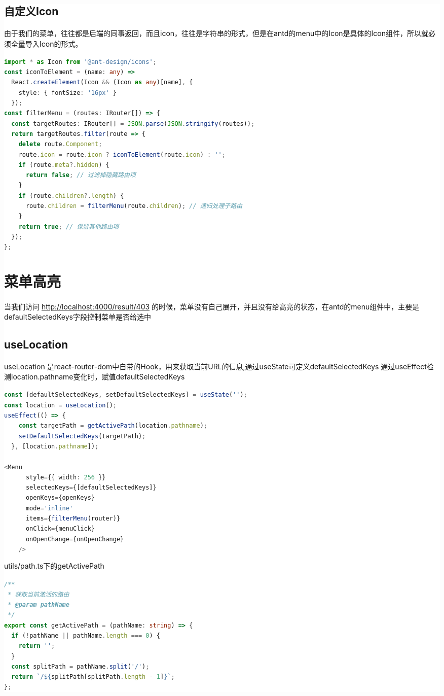 ## 自定义Icon
由于我们的菜单，往往都是后端的同事返回，而且icon，往往是字符串的形式，但是在antd的menu中的Icon是具体的Icon组件，所以就必须全量导入Icon的形式。
```typescript
import * as Icon from '@ant-design/icons';
const iconToElement = (name: any) =>
  React.createElement(Icon && (Icon as any)[name], {
    style: { fontSize: '16px' }
  });
const filterMenu = (routes: IRouter[]) => {
  const targetRoutes: IRouter[] = JSON.parse(JSON.stringify(routes));
  return targetRoutes.filter(route => {
    delete route.Component;
    route.icon = route.icon ? iconToElement(route.icon) : '';
    if (route.meta?.hidden) {
      return false; // 过滤掉隐藏路由项
    }
    if (route.children?.length) {
      route.children = filterMenu(route.children); // 递归处理子路由
    }
    return true; // 保留其他路由项
  });
};
```
# 菜单高亮
当我们访问 [http://localhost:4000/result/403](http://localhost:4000/result/403) 的时候，菜单没有自己展开，并且没有给高亮的状态，在antd的menu组件中，主要是defaultSelectedKeys字段控制菜单是否给选中
## useLocation
useLocation 是react-router-dom中自带的Hook，用来获取当前URL的信息,通过useState可定义defaultSelectedKeys 
通过useEffect检测location.pathname变化时，赋值defaultSelectedKeys
```typescript
const [defaultSelectedKeys, setDefaultSelectedKeys] = useState('');
const location = useLocation();
useEffect(() => {
    const targetPath = getActivePath(location.pathname);
    setDefaultSelectedKeys(targetPath);
  }, [location.pathname]);

<Menu
      style={{ width: 256 }}
      selectedKeys={[defaultSelectedKeys]}
      openKeys={openKeys}
      mode='inline'
      items={filterMenu(router)}
      onClick={menuClick}
      onOpenChange={onOpenChange}
    />
```
utils/path.ts下的getActivePath
```typescript
/**
 * 获取当前激活的路由
 * @param pathName
 */
export const getActivePath = (pathName: string) => {
  if (!pathName || pathName.length === 0) {
    return '';
  }
  const splitPath = pathName.split('/');
  return `/${splitPath[splitPath.length - 1]}`;
};
```